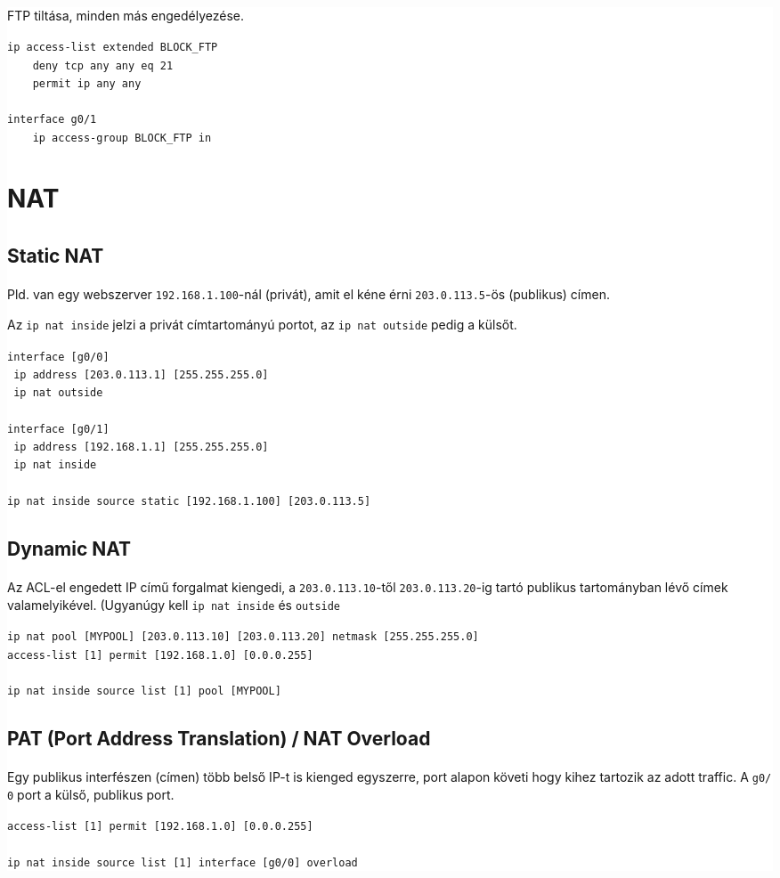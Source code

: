 FTP tiltása, minden más engedélyezése.

```
ip access-list extended BLOCK_FTP
    deny tcp any any eq 21
    permit ip any any

interface g0/1
    ip access-group BLOCK_FTP in
```

# NAT

## Static NAT

Pld. van egy webszerver `192.168.1.100`-nál (privát), amit el kéne érni `203.0.113.5`-ös (publikus) címen.

Az `ip nat inside` jelzi a privát címtartományú portot, az `ip nat outside` pedig a külsőt.

```
interface [g0/0]
 ip address [203.0.113.1] [255.255.255.0]
 ip nat outside

interface [g0/1]
 ip address [192.168.1.1] [255.255.255.0]
 ip nat inside

ip nat inside source static [192.168.1.100] [203.0.113.5]
```

## Dynamic NAT

Az ACL-el engedett IP című forgalmat kiengedi, a `203.0.113.10`-től `203.0.113.20`-ig tartó publikus tartományban lévő címek valamelyikével. (Ugyanúgy kell `ip nat inside` és `outside`

```
ip nat pool [MYPOOL] [203.0.113.10] [203.0.113.20] netmask [255.255.255.0]
access-list [1] permit [192.168.1.0] [0.0.0.255]

ip nat inside source list [1] pool [MYPOOL]
```

## PAT (Port Address Translation) / NAT Overload

Egy publikus interfészen (címen) több belső IP-t is kienged egyszerre, port alapon követi hogy kihez tartozik az adott traffic.
A `g0/0` port a külső, publikus port.

```
access-list [1] permit [192.168.1.0] [0.0.0.255]

ip nat inside source list [1] interface [g0/0] overload
```
